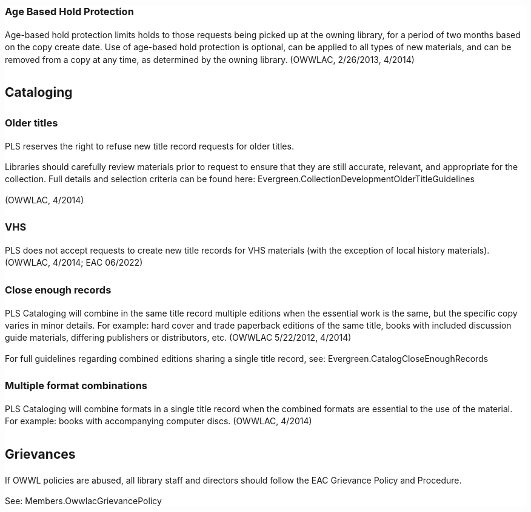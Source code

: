 ### Age Based Hold Protection

Age-based hold protection limits holds to those requests being picked up at the owning library, for a period of two months based on the copy create date. Use of age-based hold protection is optional, can be applied to all types of new materials, and can be removed from a copy at any time, as determined by the owning library. (OWWLAC, 2/26/2013, 4/2014)

## Cataloging
### Older titles

PLS reserves the right to refuse new title record requests for older titles.

Libraries should carefully review materials prior to request to ensure that they are still accurate, relevant, and appropriate for the collection. Full details and selection criteria can be found here: Evergreen.CollectionDevelopmentOlderTitleGuidelines

(OWWLAC, 4/2014)
### VHS

PLS does not accept requests to create new title records for VHS materials (with the exception of local history materials). (OWWLAC, 4/2014; EAC 06/2022)

### Close enough records

PLS Cataloging will combine in the same title record multiple editions when the essential work is the same, but the specific copy varies in minor details. For example: hard cover and trade paperback editions of the same title, books with included discussion guide materials, differing publishers or distributors, etc. (OWWLAC 5/22/2012, 4/2014)

For full guidelines regarding combined editions sharing a single title record, see: Evergreen.CatalogCloseEnoughRecords
### Multiple format combinations

PLS Cataloging will combine formats in a single title record when the combined formats are essential to the use of the material. For example: books with accompanying computer discs. (OWWLAC, 4/2014)

## Grievances

If OWWL policies are abused, all library staff and directors should follow the EAC Grievance Policy and Procedure.

See: Members.OwwlacGrievancePolicy
